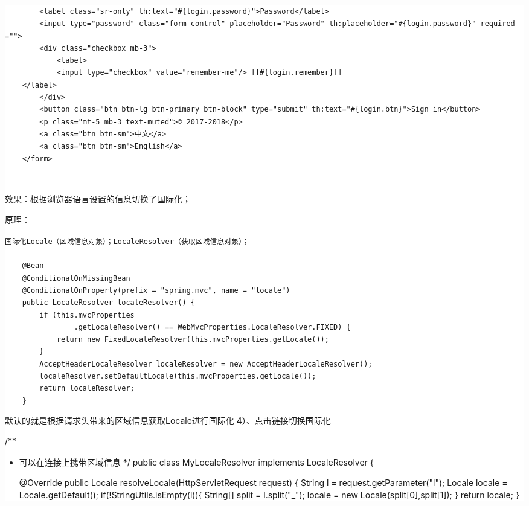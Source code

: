             <label class="sr-only" th:text="#{login.password}">Password</label>
            <input type="password" class="form-control" placeholder="Password" th:placeholder="#{login.password}" required="">
            <div class="checkbox mb-3">
                <label>
                <input type="checkbox" value="remember-me"/> [[#{login.remember}]]
        </label>
            </div>
            <button class="btn btn-lg btn-primary btn-block" type="submit" th:text="#{login.btn}">Sign in</button>
            <p class="mt-5 mb-3 text-muted">© 2017-2018</p>
            <a class="btn btn-sm">中文</a>
            <a class="btn btn-sm">English</a>
        </form>
​
    </body>
​
</html>
效果：根据浏览器语言设置的信息切换了国际化；

原理：

	国际化Locale（区域信息对象）；LocaleResolver（获取区域信息对象）；

		@Bean
		@ConditionalOnMissingBean
		@ConditionalOnProperty(prefix = "spring.mvc", name = "locale")
		public LocaleResolver localeResolver() {
			if (this.mvcProperties
					.getLocaleResolver() == WebMvcProperties.LocaleResolver.FIXED) {
				return new FixedLocaleResolver(this.mvcProperties.getLocale());
			}
			AcceptHeaderLocaleResolver localeResolver = new AcceptHeaderLocaleResolver();
			localeResolver.setDefaultLocale(this.mvcProperties.getLocale());
			return localeResolver;
		}
默认的就是根据请求头带来的区域信息获取Locale进行国际化
4）、点击链接切换国际化

/**
 * 可以在连接上携带区域信息
 */
public class MyLocaleResolver implements LocaleResolver {
    
    @Override
    public Locale resolveLocale(HttpServletRequest request) {
        String l = request.getParameter("l");
        Locale locale = Locale.getDefault();
        if(!StringUtils.isEmpty(l)){
            String[] split = l.split("_");
            locale = new Locale(split[0],split[1]);
        }
        return locale;
    }
